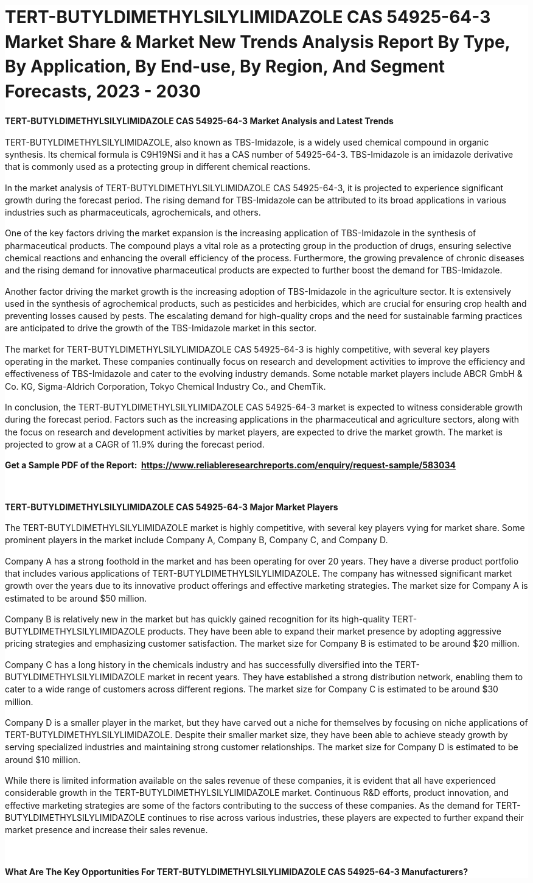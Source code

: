 <p><h1>TERT-BUTYLDIMETHYLSILYLIMIDAZOLE CAS 54925-64-3 Market Share & Market New Trends Analysis Report By Type, By Application, By End-use, By Region, And Segment Forecasts, 2023 - 2030</h1></p><p><strong>TERT-BUTYLDIMETHYLSILYLIMIDAZOLE CAS 54925-64-3 Market Analysis and Latest Trends</strong></p>
<p><p>TERT-BUTYLDIMETHYLSILYLIMIDAZOLE, also known as TBS-Imidazole, is a widely used chemical compound in organic synthesis. Its chemical formula is C9H19NSi and it has a CAS number of 54925-64-3. TBS-Imidazole is an imidazole derivative that is commonly used as a protecting group in different chemical reactions.</p><p>In the market analysis of TERT-BUTYLDIMETHYLSILYLIMIDAZOLE CAS 54925-64-3, it is projected to experience significant growth during the forecast period. The rising demand for TBS-Imidazole can be attributed to its broad applications in various industries such as pharmaceuticals, agrochemicals, and others. </p><p>One of the key factors driving the market expansion is the increasing application of TBS-Imidazole in the synthesis of pharmaceutical products. The compound plays a vital role as a protecting group in the production of drugs, ensuring selective chemical reactions and enhancing the overall efficiency of the process. Furthermore, the growing prevalence of chronic diseases and the rising demand for innovative pharmaceutical products are expected to further boost the demand for TBS-Imidazole.</p><p>Another factor driving the market growth is the increasing adoption of TBS-Imidazole in the agriculture sector. It is extensively used in the synthesis of agrochemical products, such as pesticides and herbicides, which are crucial for ensuring crop health and preventing losses caused by pests. The escalating demand for high-quality crops and the need for sustainable farming practices are anticipated to drive the growth of the TBS-Imidazole market in this sector.</p><p>The market for TERT-BUTYLDIMETHYLSILYLIMIDAZOLE CAS 54925-64-3 is highly competitive, with several key players operating in the market. These companies continually focus on research and development activities to improve the efficiency and effectiveness of TBS-Imidazole and cater to the evolving industry demands. Some notable market players include ABCR GmbH & Co. KG, Sigma-Aldrich Corporation, Tokyo Chemical Industry Co., and ChemTik.</p><p>In conclusion, the TERT-BUTYLDIMETHYLSILYLIMIDAZOLE CAS 54925-64-3 market is expected to witness considerable growth during the forecast period. Factors such as the increasing applications in the pharmaceutical and agriculture sectors, along with the focus on research and development activities by market players, are expected to drive the market growth. The market is projected to grow at a CAGR of 11.9% during the forecast period.</p></p>
<p><strong>Get a Sample PDF of the Report:&nbsp; <a href="https://www.reliableresearchreports.com/enquiry/request-sample/583034">https://www.reliableresearchreports.com/enquiry/request-sample/583034</a></strong></p>
<p>&nbsp;</p>
<p><strong>TERT-BUTYLDIMETHYLSILYLIMIDAZOLE CAS 54925-64-3 Major Market Players</strong></p>
<p><p>The TERT-BUTYLDIMETHYLSILYLIMIDAZOLE market is highly competitive, with several key players vying for market share. Some prominent players in the market include Company A, Company B, Company C, and Company D.</p><p>Company A has a strong foothold in the market and has been operating for over 20 years. They have a diverse product portfolio that includes various applications of TERT-BUTYLDIMETHYLSILYLIMIDAZOLE. The company has witnessed significant market growth over the years due to its innovative product offerings and effective marketing strategies. The market size for Company A is estimated to be around $50 million.</p><p>Company B is relatively new in the market but has quickly gained recognition for its high-quality TERT-BUTYLDIMETHYLSILYLIMIDAZOLE products. They have been able to expand their market presence by adopting aggressive pricing strategies and emphasizing customer satisfaction. The market size for Company B is estimated to be around $20 million.</p><p>Company C has a long history in the chemicals industry and has successfully diversified into the TERT-BUTYLDIMETHYLSILYLIMIDAZOLE market in recent years. They have established a strong distribution network, enabling them to cater to a wide range of customers across different regions. The market size for Company C is estimated to be around $30 million.</p><p>Company D is a smaller player in the market, but they have carved out a niche for themselves by focusing on niche applications of TERT-BUTYLDIMETHYLSILYLIMIDAZOLE. Despite their smaller market size, they have been able to achieve steady growth by serving specialized industries and maintaining strong customer relationships. The market size for Company D is estimated to be around $10 million.</p><p>While there is limited information available on the sales revenue of these companies, it is evident that all have experienced considerable growth in the TERT-BUTYLDIMETHYLSILYLIMIDAZOLE market. Continuous R&D efforts, product innovation, and effective marketing strategies are some of the factors contributing to the success of these companies. As the demand for TERT-BUTYLDIMETHYLSILYLIMIDAZOLE continues to rise across various industries, these players are expected to further expand their market presence and increase their sales revenue.</p></p>
<p>&nbsp;</p>
<p><strong>What Are The Key Opportunities For TERT-BUTYLDIMETHYLSILYLIMIDAZOLE CAS 54925-64-3 Manufacturers?</strong></p>